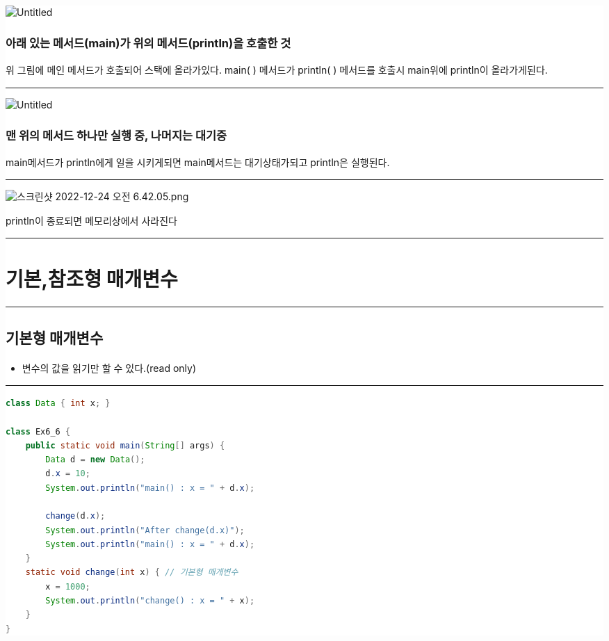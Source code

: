 ![Untitled](https://s3-us-west-2.amazonaws.com/secure.notion-static.com/b3cdcbb0-ef98-490d-a742-dbfe6f929914/Untitled.png)

### 아래 있는 메서드(main)가 위의 메서드(println)을 호출한 것

위 그림에 메인 메서드가 호출되어 스택에 올라가있다.
main( ) 메서드가 println( ) 메서드를 호출시 main위에 println이 올라가게된다.

---

![Untitled](https://s3-us-west-2.amazonaws.com/secure.notion-static.com/4a388d65-aca8-4f2c-8cef-cac8a3de00aa/Untitled.png)

### 맨 위의 메서드 하나만 실행 중, 나머지는 대기중

main메서드가 println에게 일을 시키게되면 main메서드는 대기상태가되고 println은 실행된다.

---

![스크린샷 2022-12-24 오전 6.42.05.png](https://s3-us-west-2.amazonaws.com/secure.notion-static.com/829c69d4-c60d-4402-86e5-459dad014208/%E1%84%89%E1%85%B3%E1%84%8F%E1%85%B3%E1%84%85%E1%85%B5%E1%86%AB%E1%84%89%E1%85%A3%E1%86%BA_2022-12-24_%E1%84%8B%E1%85%A9%E1%84%8C%E1%85%A5%E1%86%AB_6.42.05.png)

println이 종료되면 메모리상에서 사라진다

---

# 기본,참조형 매개변수

---

## 기본형 매개변수
 - 변수의 값을 읽기만 할 수 있다.(read only)

---

```java
class Data { int x; }

class Ex6_6 {
    public static void main(String[] args) {
        Data d = new Data();
        d.x = 10;
        System.out.println("main() : x = " + d.x);

        change(d.x);
        System.out.println("After change(d.x)");
        System.out.println("main() : x = " + d.x);
    }
    static void change(int x) { // 기본형 매개변수
        x = 1000;
        System.out.println("change() : x = " + x);
    }
}
```

